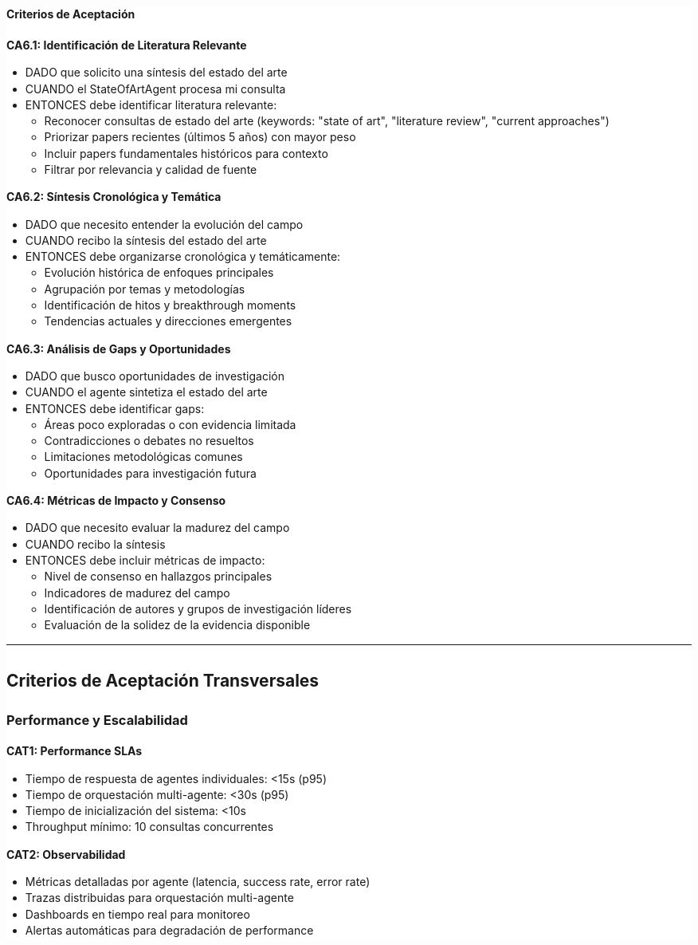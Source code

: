 #### Criterios de Aceptación

**CA6.1: Identificación de Literatura Relevante**
- DADO que solicito una síntesis del estado del arte
- CUANDO el StateOfArtAgent procesa mi consulta
- ENTONCES debe identificar literatura relevante:
  - Reconocer consultas de estado del arte (keywords: "state of art", "literature review", "current approaches")
  - Priorizar papers recientes (últimos 5 años) con mayor peso
  - Incluir papers fundamentales históricos para contexto
  - Filtrar por relevancia y calidad de fuente

**CA6.2: Síntesis Cronológica y Temática**
- DADO que necesito entender la evolución del campo
- CUANDO recibo la síntesis del estado del arte
- ENTONCES debe organizarse cronológica y temáticamente:
  - Evolución histórica de enfoques principales
  - Agrupación por temas y metodologías
  - Identificación de hitos y breakthrough moments
  - Tendencias actuales y direcciones emergentes

**CA6.3: Análisis de Gaps y Oportunidades**
- DADO que busco oportunidades de investigación
- CUANDO el agente sintetiza el estado del arte
- ENTONCES debe identificar gaps:
  - Áreas poco exploradas o con evidencia limitada
  - Contradicciones o debates no resueltos
  - Limitaciones metodológicas comunes
  - Oportunidades para investigación futura

**CA6.4: Métricas de Impacto y Consenso**
- DADO que necesito evaluar la madurez del campo
- CUANDO recibo la síntesis
- ENTONCES debe incluir métricas de impacto:
  - Nivel de consenso en hallazgos principales
  - Indicadores de madurez del campo
  - Identificación de autores y grupos de investigación líderes
  - Evaluación de la solidez de la evidencia disponible

---

## Criterios de Aceptación Transversales

### Performance y Escalabilidad

**CAT1: Performance SLAs**
- Tiempo de respuesta de agentes individuales: <15s (p95)
- Tiempo de orquestación multi-agente: <30s (p95)
- Tiempo de inicialización del sistema: <10s
- Throughput mínimo: 10 consultas concurrentes

**CAT2: Observabilidad**
- Métricas detalladas por agente (latencia, success rate, error rate)
- Trazas distribuidas para orquestación multi-agente
- Dashboards en tiempo real para monitoreo
- Alertas automáticas para degradación de performance
